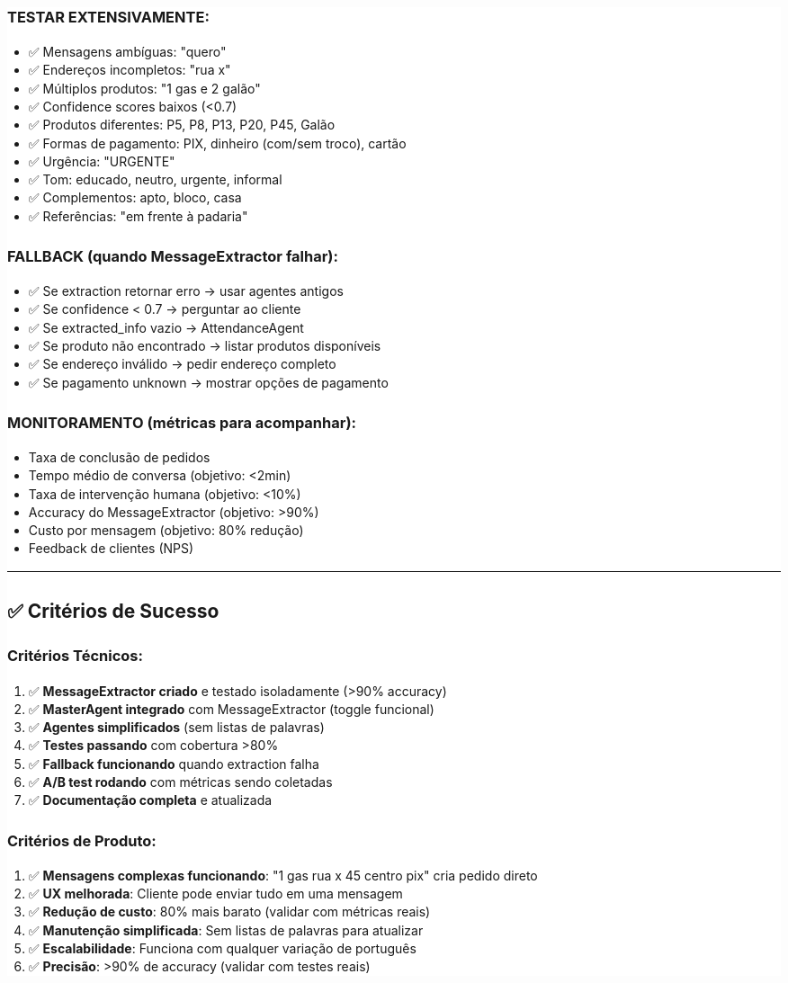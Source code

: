 ### **TESTAR EXTENSIVAMENTE**:
- ✅ Mensagens ambíguas: "quero"
- ✅ Endereços incompletos: "rua x"
- ✅ Múltiplos produtos: "1 gas e 2 galão"
- ✅ Confidence scores baixos (<0.7)
- ✅ Produtos diferentes: P5, P8, P13, P20, P45, Galão
- ✅ Formas de pagamento: PIX, dinheiro (com/sem troco), cartão
- ✅ Urgência: "URGENTE"
- ✅ Tom: educado, neutro, urgente, informal
- ✅ Complementos: apto, bloco, casa
- ✅ Referências: "em frente à padaria"

### **FALLBACK** (quando MessageExtractor falhar):
- ✅ Se extraction retornar erro → usar agentes antigos
- ✅ Se confidence < 0.7 → perguntar ao cliente
- ✅ Se extracted_info vazio → AttendanceAgent
- ✅ Se produto não encontrado → listar produtos disponíveis
- ✅ Se endereço inválido → pedir endereço completo
- ✅ Se pagamento unknown → mostrar opções de pagamento

### **MONITORAMENTO** (métricas para acompanhar):
- Taxa de conclusão de pedidos
- Tempo médio de conversa (objetivo: <2min)
- Taxa de intervenção humana (objetivo: <10%)
- Accuracy do MessageExtractor (objetivo: >90%)
- Custo por mensagem (objetivo: 80% redução)
- Feedback de clientes (NPS)

---

## ✅ Critérios de Sucesso

### **Critérios Técnicos**:
1. ✅ **MessageExtractor criado** e testado isoladamente (>90% accuracy)
2. ✅ **MasterAgent integrado** com MessageExtractor (toggle funcional)
3. ✅ **Agentes simplificados** (sem listas de palavras)
4. ✅ **Testes passando** com cobertura >80%
5. ✅ **Fallback funcionando** quando extraction falha
6. ✅ **A/B test rodando** com métricas sendo coletadas
7. ✅ **Documentação completa** e atualizada

### **Critérios de Produto**:
1. ✅ **Mensagens complexas funcionando**: "1 gas rua x 45 centro pix" cria pedido direto
2. ✅ **UX melhorada**: Cliente pode enviar tudo em uma mensagem
3. ✅ **Redução de custo**: 80% mais barato (validar com métricas reais)
4. ✅ **Manutenção simplificada**: Sem listas de palavras para atualizar
5. ✅ **Escalabilidade**: Funciona com qualquer variação de português
6. ✅ **Precisão**: >90% de accuracy (validar com testes reais)
